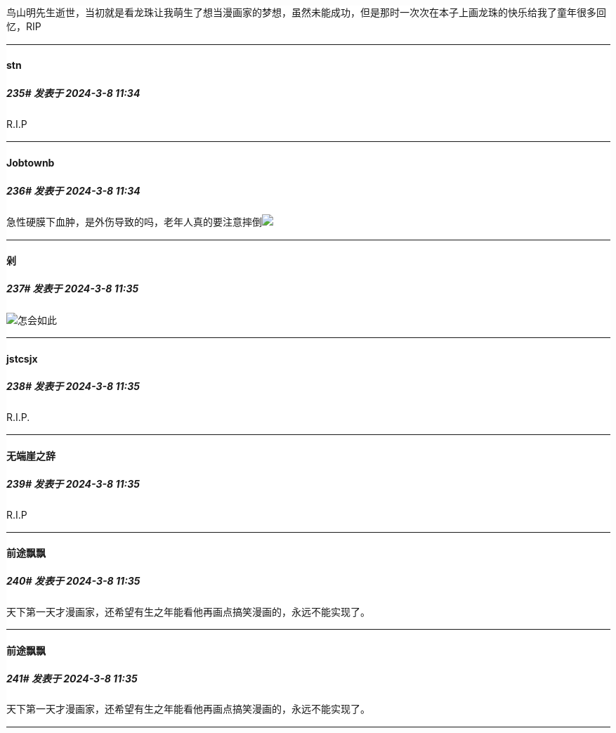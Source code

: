 鸟山明先生逝世，当初就是看龙珠让我萌生了想当漫画家的梦想，虽然未能成功，但是那时一次次在本子上画龙珠的快乐给我了童年很多回忆，RIP

*****

####  stn  
##### 235#       发表于 2024-3-8 11:34

R.I.P

*****

####  Jobtownb  
##### 236#       发表于 2024-3-8 11:34

急性硬膜下血肿，是外伤导致的吗，老年人真的要注意摔倒<img src="https://static.saraba1st.com/image/smiley/face2017/235.png" referrerpolicy="no-referrer">

*****

####  剁  
##### 237#       发表于 2024-3-8 11:35

<img src="https://static.saraba1st.com/image/smiley/face2017/139.png" referrerpolicy="no-referrer">怎会如此

*****

####  jstcsjx  
##### 238#       发表于 2024-3-8 11:35

R.I.P.

*****

####  无端崖之辞  
##### 239#       发表于 2024-3-8 11:35

R.I.P

*****

####  前途飘飘  
##### 240#       发表于 2024-3-8 11:35

天下第一天才漫画家，还希望有生之年能看他再画点搞笑漫画的，永远不能实现了。


*****

####  前途飘飘  
##### 241#       发表于 2024-3-8 11:35

天下第一天才漫画家，还希望有生之年能看他再画点搞笑漫画的，永远不能实现了。

*****
